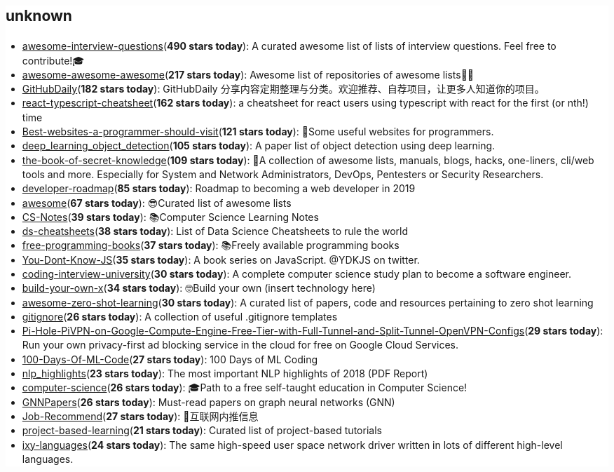 ## unknown
* [awesome-interview-questions](https://github.com/MaximAbramchuck/awesome-interview-questions)(**490 stars today**): A curated awesome list of lists of interview questions. Feel free to contribute!🎓
* [awesome-awesome-awesome](https://github.com/jonatasbaldin/awesome-awesome-awesome)(**217 stars today**): Awesome list of repositories of awesome lists🤷‍♀️
* [GitHubDaily](https://github.com/GitHubDaily/GitHubDaily)(**182 stars today**): GitHubDaily 分享内容定期整理与分类。欢迎推荐、自荐项目，让更多人知道你的项目。
* [react-typescript-cheatsheet](https://github.com/sw-yx/react-typescript-cheatsheet)(**162 stars today**): a cheatsheet for react users using typescript with react for the first (or nth!) time
* [Best-websites-a-programmer-should-visit](https://github.com/sdmg15/Best-websites-a-programmer-should-visit)(**121 stars today**): 🔗Some useful websites for programmers.
* [deep_learning_object_detection](https://github.com/hoya012/deep_learning_object_detection)(**105 stars today**): A paper list of object detection using deep learning.
* [the-book-of-secret-knowledge](https://github.com/trimstray/the-book-of-secret-knowledge)(**109 stars today**): 💫A collection of awesome lists, manuals, blogs, hacks, one-liners, cli/web tools and more. Especially for System and Network Administrators, DevOps, Pentesters or Security Researchers.
* [developer-roadmap](https://github.com/kamranahmedse/developer-roadmap)(**85 stars today**): Roadmap to becoming a web developer in 2019
* [awesome](https://github.com/sindresorhus/awesome)(**67 stars today**): 😎Curated list of awesome lists
* [CS-Notes](https://github.com/CyC2018/CS-Notes)(**39 stars today**): 📚Computer Science Learning Notes
* [ds-cheatsheets](https://github.com/FavioVazquez/ds-cheatsheets)(**38 stars today**): List of Data Science Cheatsheets to rule the world
* [free-programming-books](https://github.com/EbookFoundation/free-programming-books)(**37 stars today**): 📚Freely available programming books
* [You-Dont-Know-JS](https://github.com/getify/You-Dont-Know-JS)(**35 stars today**): A book series on JavaScript. @YDKJS on twitter.
* [coding-interview-university](https://github.com/jwasham/coding-interview-university)(**30 stars today**): A complete computer science study plan to become a software engineer.
* [build-your-own-x](https://github.com/danistefanovic/build-your-own-x)(**34 stars today**): 🤓Build your own (insert technology here)
* [awesome-zero-shot-learning](https://github.com/chichilicious/awesome-zero-shot-learning)(**30 stars today**): A curated list of papers, code and resources pertaining to zero shot learning
* [gitignore](https://github.com/github/gitignore)(**26 stars today**): A collection of useful .gitignore templates
* [Pi-Hole-PiVPN-on-Google-Compute-Engine-Free-Tier-with-Full-Tunnel-and-Split-Tunnel-OpenVPN-Configs](https://github.com/rajannpatel/Pi-Hole-PiVPN-on-Google-Compute-Engine-Free-Tier-with-Full-Tunnel-and-Split-Tunnel-OpenVPN-Configs)(**29 stars today**): Run your own privacy-first ad blocking service in the cloud for free on Google Cloud Services.
* [100-Days-Of-ML-Code](https://github.com/Avik-Jain/100-Days-Of-ML-Code)(**27 stars today**): 100 Days of ML Coding
* [nlp_highlights](https://github.com/omarsar/nlp_highlights)(**23 stars today**): The most important NLP highlights of 2018 (PDF Report)
* [computer-science](https://github.com/ossu/computer-science)(**26 stars today**): 🎓Path to a free self-taught education in Computer Science!
* [GNNPapers](https://github.com/thunlp/GNNPapers)(**26 stars today**): Must-read papers on graph neural networks (GNN)
* [Job-Recommend](https://github.com/CyC2018/Job-Recommend)(**27 stars today**): 🔑互联网内推信息
* [project-based-learning](https://github.com/tuvtran/project-based-learning)(**21 stars today**): Curated list of project-based tutorials
* [ixy-languages](https://github.com/ixy-languages/ixy-languages)(**24 stars today**): The same high-speed user space network driver written in lots of different high-level languages.

